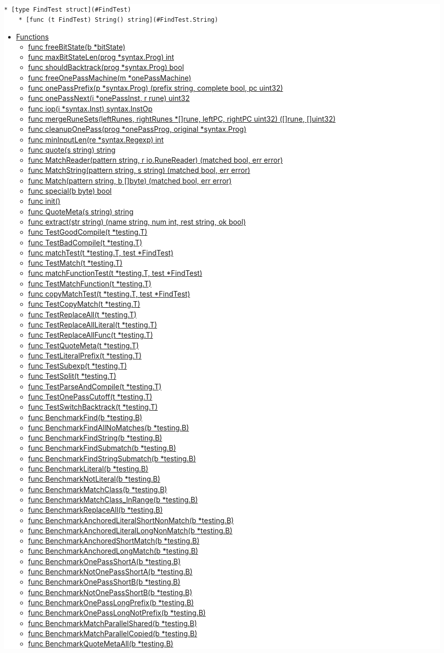     * [type FindTest struct](#FindTest)
        * [func (t FindTest) String() string](#FindTest.String)
* [Functions](#func)
    * [func freeBitState(b *bitState)](#freeBitState)
    * [func maxBitStateLen(prog *syntax.Prog) int](#maxBitStateLen)
    * [func shouldBacktrack(prog *syntax.Prog) bool](#shouldBacktrack)
    * [func freeOnePassMachine(m *onePassMachine)](#freeOnePassMachine)
    * [func onePassPrefix(p *syntax.Prog) (prefix string, complete bool, pc uint32)](#onePassPrefix)
    * [func onePassNext(i *onePassInst, r rune) uint32](#onePassNext)
    * [func iop(i *syntax.Inst) syntax.InstOp](#iop)
    * [func mergeRuneSets(leftRunes, rightRunes *[]rune, leftPC, rightPC uint32) ([]rune, []uint32)](#mergeRuneSets)
    * [func cleanupOnePass(prog *onePassProg, original *syntax.Prog)](#cleanupOnePass)
    * [func minInputLen(re *syntax.Regexp) int](#minInputLen)
    * [func quote(s string) string](#quote)
    * [func MatchReader(pattern string, r io.RuneReader) (matched bool, err error)](#MatchReader)
    * [func MatchString(pattern string, s string) (matched bool, err error)](#MatchString)
    * [func Match(pattern string, b []byte) (matched bool, err error)](#Match)
    * [func special(b byte) bool](#special)
    * [func init()](#init)
    * [func QuoteMeta(s string) string](#QuoteMeta)
    * [func extract(str string) (name string, num int, rest string, ok bool)](#extract)
    * [func TestGoodCompile(t *testing.T)](#TestGoodCompile)
    * [func TestBadCompile(t *testing.T)](#TestBadCompile)
    * [func matchTest(t *testing.T, test *FindTest)](#matchTest)
    * [func TestMatch(t *testing.T)](#TestMatch)
    * [func matchFunctionTest(t *testing.T, test *FindTest)](#matchFunctionTest)
    * [func TestMatchFunction(t *testing.T)](#TestMatchFunction)
    * [func copyMatchTest(t *testing.T, test *FindTest)](#copyMatchTest)
    * [func TestCopyMatch(t *testing.T)](#TestCopyMatch)
    * [func TestReplaceAll(t *testing.T)](#TestReplaceAll)
    * [func TestReplaceAllLiteral(t *testing.T)](#TestReplaceAllLiteral)
    * [func TestReplaceAllFunc(t *testing.T)](#TestReplaceAllFunc)
    * [func TestQuoteMeta(t *testing.T)](#TestQuoteMeta)
    * [func TestLiteralPrefix(t *testing.T)](#TestLiteralPrefix)
    * [func TestSubexp(t *testing.T)](#TestSubexp)
    * [func TestSplit(t *testing.T)](#TestSplit)
    * [func TestParseAndCompile(t *testing.T)](#TestParseAndCompile)
    * [func TestOnePassCutoff(t *testing.T)](#TestOnePassCutoff)
    * [func TestSwitchBacktrack(t *testing.T)](#TestSwitchBacktrack)
    * [func BenchmarkFind(b *testing.B)](#BenchmarkFind)
    * [func BenchmarkFindAllNoMatches(b *testing.B)](#BenchmarkFindAllNoMatches)
    * [func BenchmarkFindString(b *testing.B)](#BenchmarkFindString)
    * [func BenchmarkFindSubmatch(b *testing.B)](#BenchmarkFindSubmatch)
    * [func BenchmarkFindStringSubmatch(b *testing.B)](#BenchmarkFindStringSubmatch)
    * [func BenchmarkLiteral(b *testing.B)](#BenchmarkLiteral)
    * [func BenchmarkNotLiteral(b *testing.B)](#BenchmarkNotLiteral)
    * [func BenchmarkMatchClass(b *testing.B)](#BenchmarkMatchClass)
    * [func BenchmarkMatchClass_InRange(b *testing.B)](#BenchmarkMatchClass_InRange)
    * [func BenchmarkReplaceAll(b *testing.B)](#BenchmarkReplaceAll)
    * [func BenchmarkAnchoredLiteralShortNonMatch(b *testing.B)](#BenchmarkAnchoredLiteralShortNonMatch)
    * [func BenchmarkAnchoredLiteralLongNonMatch(b *testing.B)](#BenchmarkAnchoredLiteralLongNonMatch)
    * [func BenchmarkAnchoredShortMatch(b *testing.B)](#BenchmarkAnchoredShortMatch)
    * [func BenchmarkAnchoredLongMatch(b *testing.B)](#BenchmarkAnchoredLongMatch)
    * [func BenchmarkOnePassShortA(b *testing.B)](#BenchmarkOnePassShortA)
    * [func BenchmarkNotOnePassShortA(b *testing.B)](#BenchmarkNotOnePassShortA)
    * [func BenchmarkOnePassShortB(b *testing.B)](#BenchmarkOnePassShortB)
    * [func BenchmarkNotOnePassShortB(b *testing.B)](#BenchmarkNotOnePassShortB)
    * [func BenchmarkOnePassLongPrefix(b *testing.B)](#BenchmarkOnePassLongPrefix)
    * [func BenchmarkOnePassLongNotPrefix(b *testing.B)](#BenchmarkOnePassLongNotPrefix)
    * [func BenchmarkMatchParallelShared(b *testing.B)](#BenchmarkMatchParallelShared)
    * [func BenchmarkMatchParallelCopied(b *testing.B)](#BenchmarkMatchParallelCopied)
    * [func BenchmarkQuoteMetaAll(b *testing.B)](#BenchmarkQuoteMetaAll)